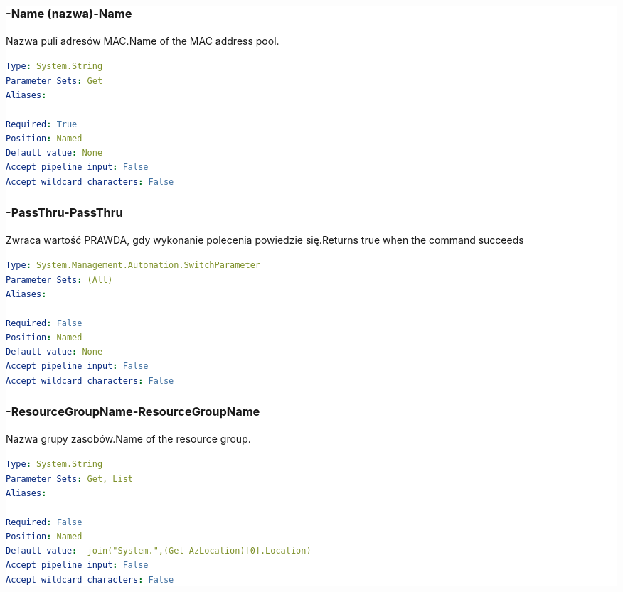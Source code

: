 ### <span data-ttu-id="2e891-124">-Name (nazwa)</span><span class="sxs-lookup"><span data-stu-id="2e891-124">-Name</span></span>
<span data-ttu-id="2e891-125">Nazwa puli adresów MAC.</span><span class="sxs-lookup"><span data-stu-id="2e891-125">Name of the MAC address pool.</span></span>

```yaml
Type: System.String
Parameter Sets: Get
Aliases:

Required: True
Position: Named
Default value: None
Accept pipeline input: False
Accept wildcard characters: False

```

### <span data-ttu-id="2e891-126">-PassThru</span><span class="sxs-lookup"><span data-stu-id="2e891-126">-PassThru</span></span>
<span data-ttu-id="2e891-127">Zwraca wartość PRAWDA, gdy wykonanie polecenia powiedzie się.</span><span class="sxs-lookup"><span data-stu-id="2e891-127">Returns true when the command succeeds</span></span>

```yaml
Type: System.Management.Automation.SwitchParameter
Parameter Sets: (All)
Aliases:

Required: False
Position: Named
Default value: None
Accept pipeline input: False
Accept wildcard characters: False

```

### <span data-ttu-id="2e891-128">-ResourceGroupName</span><span class="sxs-lookup"><span data-stu-id="2e891-128">-ResourceGroupName</span></span>
<span data-ttu-id="2e891-129">Nazwa grupy zasobów.</span><span class="sxs-lookup"><span data-stu-id="2e891-129">Name of the resource group.</span></span>

```yaml
Type: System.String
Parameter Sets: Get, List
Aliases:

Required: False
Position: Named
Default value: -join("System.",(Get-AzLocation)[0].Location)
Accept pipeline input: False
Accept wildcard characters: False

```
